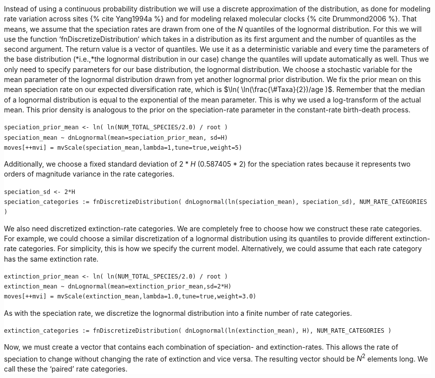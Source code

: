 Instead of using a continuous probability distribution we will use a
discrete approximation of the distribution, as done for modeling rate
variation across sites {% cite Yang1994a %} and for modeling relaxed molecular
clocks {% cite Drummond2006 %}. That means, we assume that the speciation rates
are drawn from one of the $N$ quantiles of the lognormal distribution.
For this we will use the function ‘fnDiscretizeDistribution‘ which takes
in a distribution as its first argument and the number of quantiles as
the second argument. The return value is a vector of quantiles. We use
it as a deterministic variable and every time the parameters of the base
distribution (*i.e.,*the lognormal
distribution in our case) change the quantiles will update automatically
as well. Thus we only need to specify parameters for our base
distribution, the lognormal distribution. We choose a stochastic
variable for the mean parameter of the lognormal distribution drawn from
yet another lognormal prior distribution. We fix the prior mean on this
mean speciation rate on our expected diversification rate, which is
$\ln( \ln(\frac{\#Taxa}{2})/age )$. Remember that the median of a
lognormal distribution is equal to the exponential of the mean
parameter. This is why we used a log-transform of the actual mean. This
prior density is analogous to the prior on the speciation-rate parameter
in the constant-rate birth-death process.

    speciation_prior_mean <- ln( ln(NUM_TOTAL_SPECIES/2.0) / root )
    speciation_mean ~ dnLognormal(mean=speciation_prior_mean, sd=H)
    moves[++mvi] = mvScale(speciation_mean,lambda=1,tune=true,weight=5)

Additionally, we choose a fixed standard deviation of $2*H$
($0.587405*2$) for the speciation rates because it represents two orders
of magnitude variance in the rate categories.

    speciation_sd <- 2*H
    speciation_categories := fnDiscretizeDistribution( dnLognormal(ln(speciation_mean), speciation_sd), NUM_RATE_CATEGORIES )

We also need discretized extinction-rate categories. We are completely
free to choose how we construct these rate categories. For example, we
could choose a similar discretization of a lognormal distribution using
its quantiles to provide different extinction-rate categories. For
simplicity, this is how we specify the current model. Alternatively, we
could assume that each rate category has the same extinction rate.

    extinction_prior_mean <- ln( ln(NUM_TOTAL_SPECIES/2.0) / root )
    extinction_mean ~ dnLognormal(mean=extinction_prior_mean,sd=2*H)
    moves[++mvi] = mvScale(extinction_mean,lambda=1.0,tune=true,weight=3.0)

As with the speciation rate, we discretize the lognormal distribution
into a finite number of rate categories.

    extinction_categories := fnDiscretizeDistribution( dnLognormal(ln(extinction_mean), H), NUM_RATE_CATEGORIES )

Now, we must create a vector that contains each combination of
speciation- and extinction-rates. This allows the rate of speciation to
change without changing the rate of extinction and vice versa. The
resulting vector should be $N^2$ elements long. We call these the
‘paired’ rate categories.
